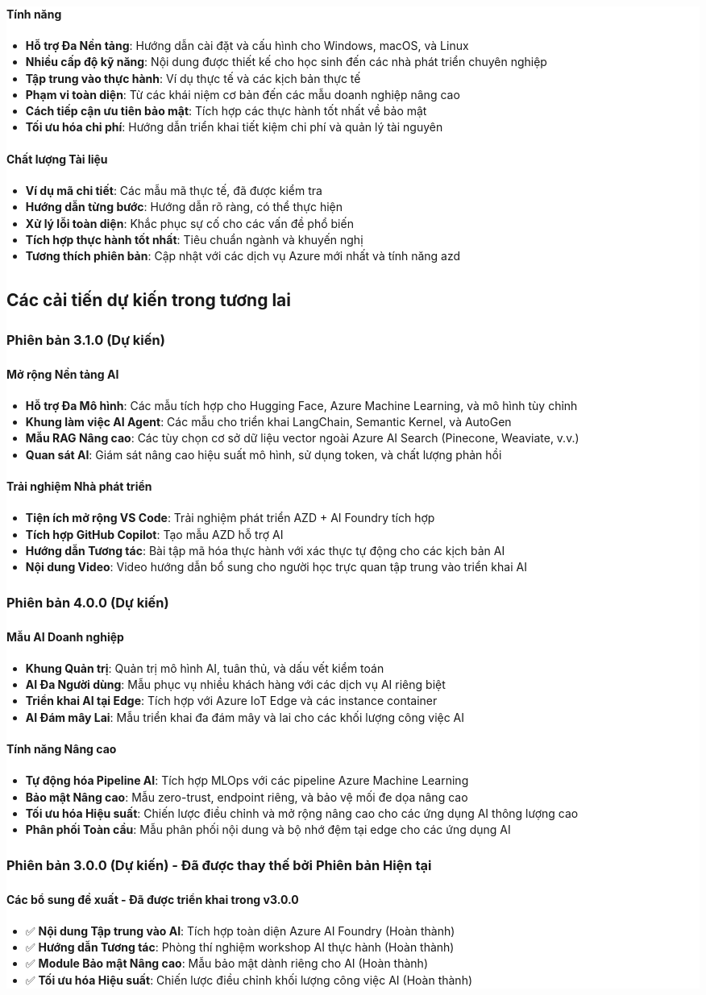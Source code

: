 #### Tính năng
- **Hỗ trợ Đa Nền tảng**: Hướng dẫn cài đặt và cấu hình cho Windows, macOS, và Linux
- **Nhiều cấp độ kỹ năng**: Nội dung được thiết kế cho học sinh đến các nhà phát triển chuyên nghiệp
- **Tập trung vào thực hành**: Ví dụ thực tế và các kịch bản thực tế
- **Phạm vi toàn diện**: Từ các khái niệm cơ bản đến các mẫu doanh nghiệp nâng cao
- **Cách tiếp cận ưu tiên bảo mật**: Tích hợp các thực hành tốt nhất về bảo mật
- **Tối ưu hóa chi phí**: Hướng dẫn triển khai tiết kiệm chi phí và quản lý tài nguyên

#### Chất lượng Tài liệu
- **Ví dụ mã chi tiết**: Các mẫu mã thực tế, đã được kiểm tra
- **Hướng dẫn từng bước**: Hướng dẫn rõ ràng, có thể thực hiện
- **Xử lý lỗi toàn diện**: Khắc phục sự cố cho các vấn đề phổ biến
- **Tích hợp thực hành tốt nhất**: Tiêu chuẩn ngành và khuyến nghị
- **Tương thích phiên bản**: Cập nhật với các dịch vụ Azure mới nhất và tính năng azd

## Các cải tiến dự kiến trong tương lai

### Phiên bản 3.1.0 (Dự kiến)
#### Mở rộng Nền tảng AI
- **Hỗ trợ Đa Mô hình**: Các mẫu tích hợp cho Hugging Face, Azure Machine Learning, và mô hình tùy chỉnh
- **Khung làm việc AI Agent**: Các mẫu cho triển khai LangChain, Semantic Kernel, và AutoGen
- **Mẫu RAG Nâng cao**: Các tùy chọn cơ sở dữ liệu vector ngoài Azure AI Search (Pinecone, Weaviate, v.v.)
- **Quan sát AI**: Giám sát nâng cao hiệu suất mô hình, sử dụng token, và chất lượng phản hồi

#### Trải nghiệm Nhà phát triển
- **Tiện ích mở rộng VS Code**: Trải nghiệm phát triển AZD + AI Foundry tích hợp
- **Tích hợp GitHub Copilot**: Tạo mẫu AZD hỗ trợ AI
- **Hướng dẫn Tương tác**: Bài tập mã hóa thực hành với xác thực tự động cho các kịch bản AI
- **Nội dung Video**: Video hướng dẫn bổ sung cho người học trực quan tập trung vào triển khai AI

### Phiên bản 4.0.0 (Dự kiến)
#### Mẫu AI Doanh nghiệp
- **Khung Quản trị**: Quản trị mô hình AI, tuân thủ, và dấu vết kiểm toán
- **AI Đa Người dùng**: Mẫu phục vụ nhiều khách hàng với các dịch vụ AI riêng biệt
- **Triển khai AI tại Edge**: Tích hợp với Azure IoT Edge và các instance container
- **AI Đám mây Lai**: Mẫu triển khai đa đám mây và lai cho các khối lượng công việc AI

#### Tính năng Nâng cao
- **Tự động hóa Pipeline AI**: Tích hợp MLOps với các pipeline Azure Machine Learning
- **Bảo mật Nâng cao**: Mẫu zero-trust, endpoint riêng, và bảo vệ mối đe dọa nâng cao
- **Tối ưu hóa Hiệu suất**: Chiến lược điều chỉnh và mở rộng nâng cao cho các ứng dụng AI thông lượng cao
- **Phân phối Toàn cầu**: Mẫu phân phối nội dung và bộ nhớ đệm tại edge cho các ứng dụng AI

### Phiên bản 3.0.0 (Dự kiến) - Đã được thay thế bởi Phiên bản Hiện tại
#### Các bổ sung đề xuất - Đã được triển khai trong v3.0.0
- ✅ **Nội dung Tập trung vào AI**: Tích hợp toàn diện Azure AI Foundry (Hoàn thành)
- ✅ **Hướng dẫn Tương tác**: Phòng thí nghiệm workshop AI thực hành (Hoàn thành)
- ✅ **Module Bảo mật Nâng cao**: Mẫu bảo mật dành riêng cho AI (Hoàn thành)
- ✅ **Tối ưu hóa Hiệu suất**: Chiến lược điều chỉnh khối lượng công việc AI (Hoàn thành)
